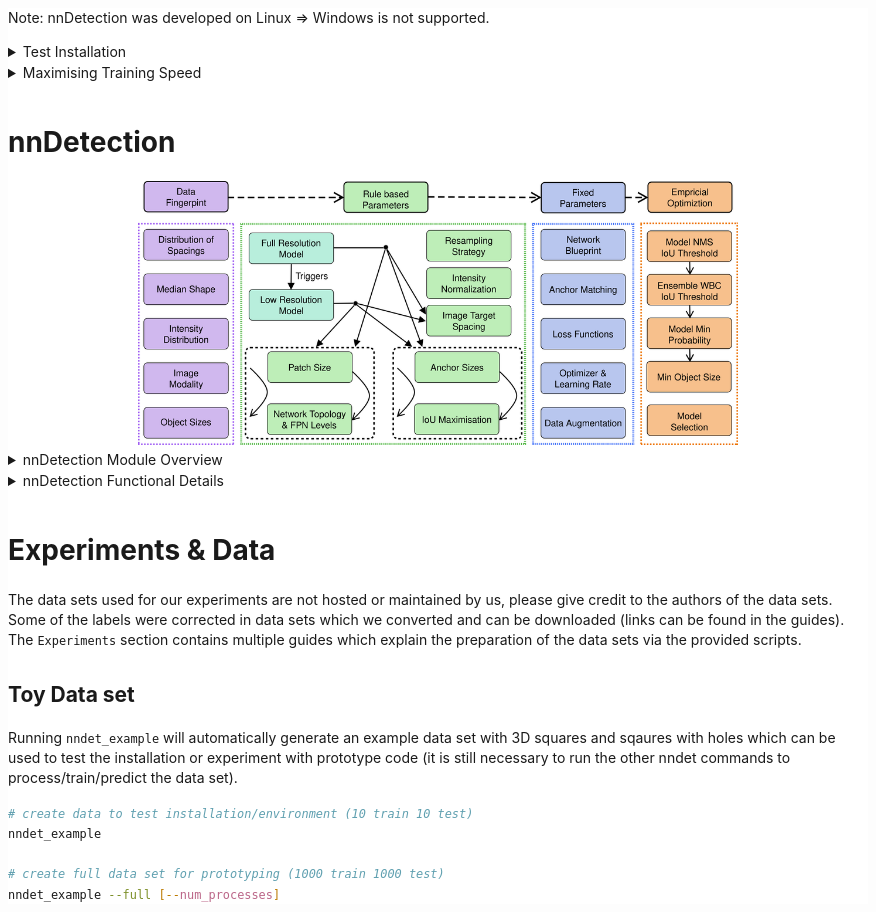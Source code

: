 Note: nnDetection was developed on Linux => Windows is not supported.

<details close><summary>Test Installation</summary></details>

<details close><summary>Maximising Training Speed</summary></details>

# nnDetection
<div align="center">
    <img src=docs/source/nnDetectionFunctional.svg width="600px">
</div>

<details close><summary>nnDetection Module Overview</summary></details>

<details close><summary>nnDetection Functional Details</summary></details>

# Experiments & Data
The data sets used for our experiments are not hosted or maintained by us, please give credit to the authors of the data sets.
Some of the labels were corrected in data sets which we converted and can be downloaded (links can be found in the guides).
The `Experiments` section contains multiple guides which explain the preparation of the data sets via the provided scripts.

## Toy Data set
Running `nndet_example` will automatically generate an example data set with 3D squares and sqaures with holes which can be used to test the installation or experiment with prototype code (it is still necessary to run the other nndet commands to process/train/predict the data set).

```bash 
# create data to test installation/environment (10 train 10 test)
nndet_example

# create full data set for prototyping (1000 train 1000 test)
nndet_example --full [--num_processes]
```
